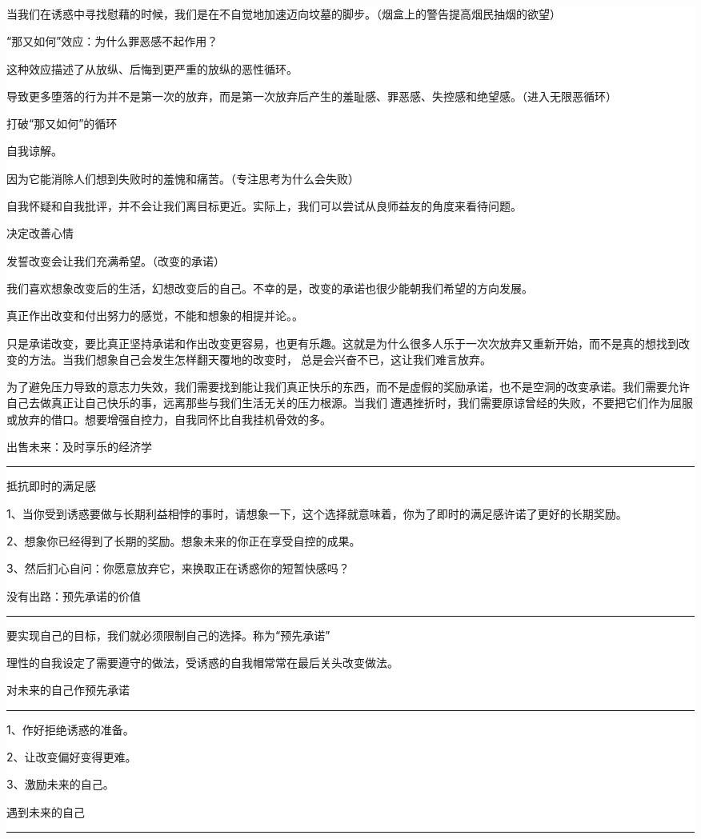 当我们在诱惑中寻找慰藉的时候，我们是在不自觉地加速迈向坟墓的脚步。（烟盒上的警告提高烟民抽烟的欲望）


“那又如何”效应：为什么罪恶感不起作用？

这种效应描述了从放纵、后悔到更严重的放纵的恶性循环。

导致更多堕落的行为并不是第一次的放弃，而是第一次放弃后产生的羞耻感、罪恶感、失控感和绝望感。（进入无限恶循环）

打破“那又如何”的循环


自我谅解。

因为它能消除人们想到失败时的羞愧和痛苦。（专注思考为什么会失败）

自我怀疑和自我批评，并不会让我们离目标更近。实际上，我们可以尝试从良师益友的角度来看待问题。

决定改善心情

发誓改变会让我们充满希望。（改变的承诺）

我们喜欢想象改变后的生活，幻想改变后的自己。不幸的是，改变的承诺也很少能朝我们希望的方向发展。

真正作出改变和付出努力的感觉，不能和想象的相提并论。。

只是承诺改变，要比真正坚持承诺和作出改变更容易，也更有乐趣。这就是为什么很多人乐于一次次放弃又重新开始，而不是真的想找到改变的方法。当我们想象自己会发生怎样翻天覆地的改变时，
总是会兴奋不已，这让我们难言放弃。

为了避免压力导致的意志力失效，我们需要找到能让我们真正快乐的东西，而不是虚假的奖励承诺，也不是空洞的改变承诺。我们需要允许自己去做真正让自己快乐的事，远离那些与我们生活无关的压力根源。当我们
遭遇挫折时，我们需要原谅曾经的失败，不要把它们作为屈服或放弃的借口。想要增强自控力，自我同怀比自我挂机骨效的多。

出售未来：及时享乐的经济学

---------------------------------------------------------------------------------

抵抗即时的满足感

1、当你受到诱惑要做与长期利益相悖的事时，请想象一下，这个选择就意味着，你为了即时的满足感许诺了更好的长期奖励。

2、想象你已经得到了长期的奖励。想象未来的你正在享受自控的成果。

3、然后扪心自问：你愿意放弃它，来换取正在诱惑你的短暂快感吗？

没有出路：预先承诺的价值

-----------------------

要实现自己的目标，我们就必须限制自己的选择。称为“预先承诺”

理性的自我设定了需要遵守的做法，受诱惑的自我帽常常在最后关头改变做法。

对未来的自己作预先承诺

----------------------

1、作好拒绝诱惑的准备。

2、让改变偏好变得更难。

3、激励未来的自己。

遇到未来的自己

-------------------
